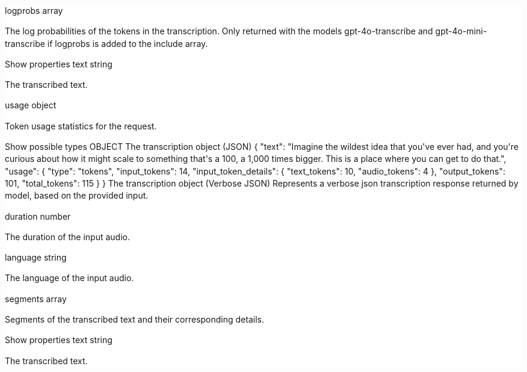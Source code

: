 logprobs
array

The log probabilities of the tokens in the transcription. Only returned with the models gpt-4o-transcribe and gpt-4o-mini-transcribe if logprobs is added to the include array.


Show properties
text
string

The transcribed text.

usage
object

Token usage statistics for the request.


Show possible types
OBJECT The transcription object (JSON)
{
  "text": "Imagine the wildest idea that you've ever had, and you're curious about how it might scale to something that's a 100, a 1,000 times bigger. This is a place where you can get to do that.",
  "usage": {
    "type": "tokens",
    "input_tokens": 14,
    "input_token_details": {
      "text_tokens": 10,
      "audio_tokens": 4
    },
    "output_tokens": 101,
    "total_tokens": 115
  }
}
The transcription object (Verbose JSON)
Represents a verbose json transcription response returned by model, based on the provided input.

duration
number

The duration of the input audio.

language
string

The language of the input audio.

segments
array

Segments of the transcribed text and their corresponding details.


Show properties
text
string

The transcribed text.
